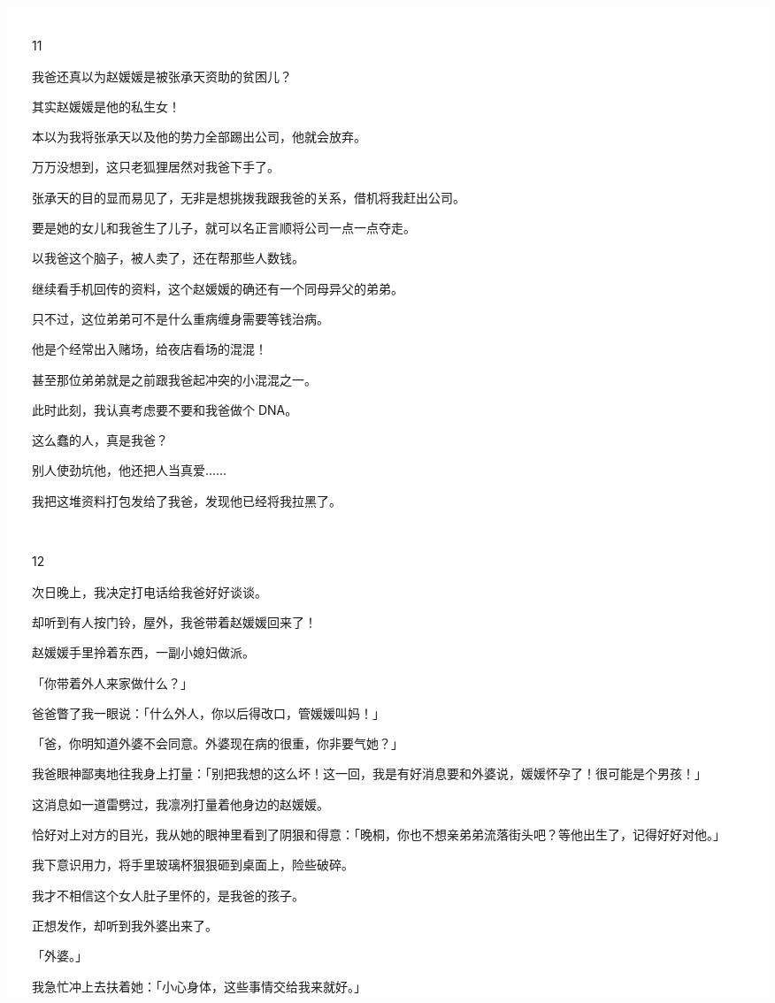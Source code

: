 &emsp;&emsp;   
  
&emsp;&emsp;11  
  
&emsp;&emsp;我爸还真以为赵媛媛是被张承天资助的贫困儿？  
  
&emsp;&emsp;其实赵媛媛是他的私生女！  
  
&emsp;&emsp;本以为我将张承天以及他的势力全部踢出公司，他就会放弃。  
  
&emsp;&emsp;万万没想到，这只老狐狸居然对我爸下手了。  
  
&emsp;&emsp;张承天的目的显而易见了，无非是想挑拨我跟我爸的关系，借机将我赶出公司。  
  
&emsp;&emsp;要是她的女儿和我爸生了儿子，就可以名正言顺将公司一点一点夺走。  
  
&emsp;&emsp;以我爸这个脑子，被人卖了，还在帮那些人数钱。  
  
&emsp;&emsp;继续看手机回传的资料，这个赵媛媛的确还有一个同母异父的弟弟。  
  
&emsp;&emsp;只不过，这位弟弟可不是什么重病缠身需要等钱治病。  
  
&emsp;&emsp;他是个经常出入赌场，给夜店看场的混混！  
  
&emsp;&emsp;甚至那位弟弟就是之前跟我爸起冲突的小混混之一。  
  
&emsp;&emsp;此时此刻，我认真考虑要不要和我爸做个 DNA。  
  
&emsp;&emsp;这么蠢的人，真是我爸？  
  
&emsp;&emsp;别人使劲坑他，他还把人当真爱……  
  
&emsp;&emsp;我把这堆资料打包发给了我爸，发现他已经将我拉黑了。  
  
&emsp;&emsp;   
  
&emsp;&emsp;12  
  
&emsp;&emsp;次日晚上，我决定打电话给我爸好好谈谈。  
  
&emsp;&emsp;却听到有人按门铃，屋外，我爸带着赵媛媛回来了！  
  
&emsp;&emsp;赵媛媛手里拎着东西，一副小媳妇做派。  
  
&emsp;&emsp;「你带着外人来家做什么？」  
  
&emsp;&emsp;爸爸瞥了我一眼说：「什么外人，你以后得改口，管媛媛叫妈！」  
  
&emsp;&emsp;「爸，你明知道外婆不会同意。外婆现在病的很重，你非要气她？」  
  
&emsp;&emsp;我爸眼神鄙夷地往我身上打量：「别把我想的这么坏！这一回，我是有好消息要和外婆说，媛媛怀孕了！很可能是个男孩！」  
  
&emsp;&emsp;这消息如一道雷劈过，我凛冽打量着他身边的赵媛媛。  
  
&emsp;&emsp;恰好对上对方的目光，我从她的眼神里看到了阴狠和得意：「晚桐，你也不想亲弟弟流落街头吧？等他出生了，记得好好对他。」  
  
&emsp;&emsp;我下意识用力，将手里玻璃杯狠狠砸到桌面上，险些破碎。  
  
&emsp;&emsp;我才不相信这个女人肚子里怀的，是我爸的孩子。  
  
&emsp;&emsp;正想发作，却听到我外婆出来了。  
  
&emsp;&emsp;「外婆。」  
  
&emsp;&emsp;我急忙冲上去扶着她：「小心身体，这些事情交给我来就好。」  
  